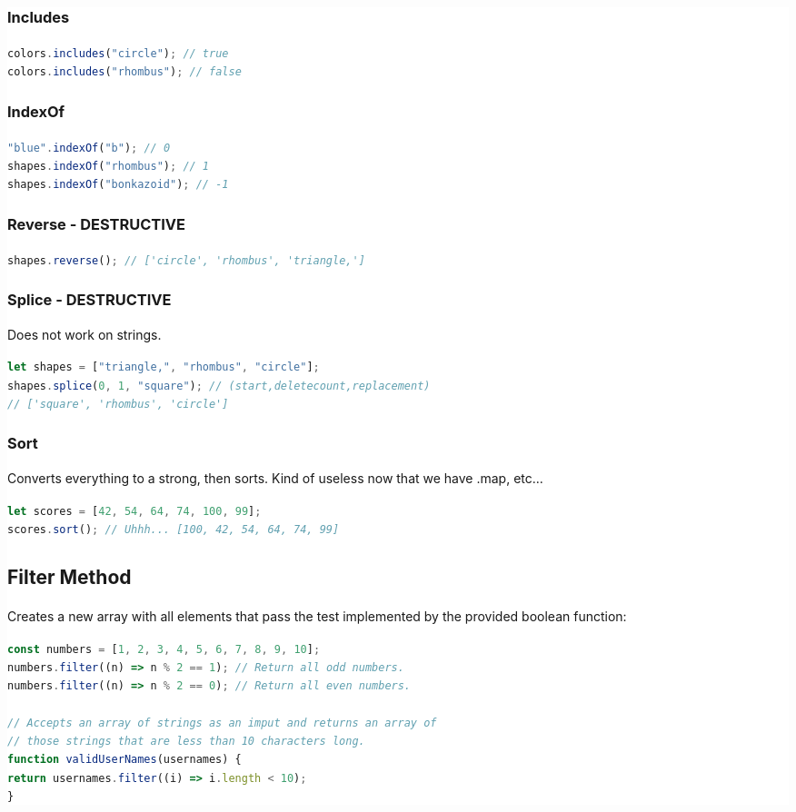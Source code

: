 ### Includes

```js
colors.includes("circle"); // true
colors.includes("rhombus"); // false
```

### IndexOf

```js
"blue".indexOf("b"); // 0
shapes.indexOf("rhombus"); // 1
shapes.indexOf("bonkazoid"); // -1
```

### Reverse - DESTRUCTIVE

```js
shapes.reverse(); // ['circle', 'rhombus', 'triangle,']
```

### Splice - DESTRUCTIVE

Does not work on strings.

```js
let shapes = ["triangle,", "rhombus", "circle"];
shapes.splice(0, 1, "square"); // (start,deletecount,replacement)
// ['square', 'rhombus', 'circle']
```

### Sort

Converts everything to a strong, then sorts. Kind of useless now that we have .map, etc...

```js
let scores = [42, 54, 64, 74, 100, 99];
scores.sort(); // Uhhh... [100, 42, 54, 64, 74, 99]
```

## Filter Method

Creates a new array with all elements that pass the test implemented by the provided boolean function:

```js
const numbers = [1, 2, 3, 4, 5, 6, 7, 8, 9, 10];
numbers.filter((n) => n % 2 == 1); // Return all odd numbers.
numbers.filter((n) => n % 2 == 0); // Return all even numbers.

// Accepts an array of strings as an imput and returns an array of
// those strings that are less than 10 characters long.
function validUserNames(usernames) {
return usernames.filter((i) => i.length < 10);
}
```
